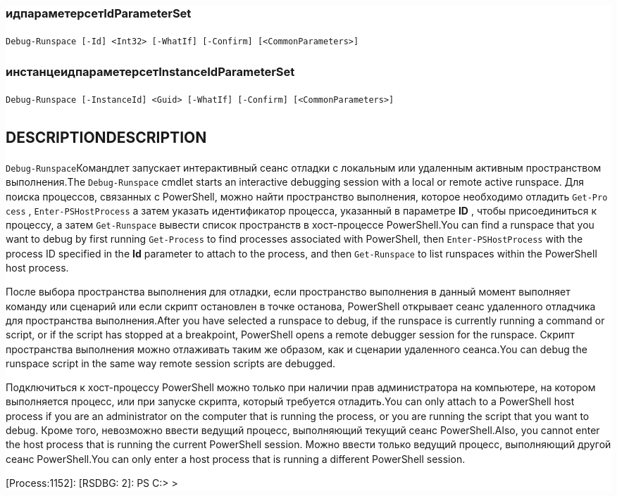 ### <span data-ttu-id="0fed5-109">идпараметерсет</span><span class="sxs-lookup"><span data-stu-id="0fed5-109">IdParameterSet</span></span>

```
Debug-Runspace [-Id] <Int32> [-WhatIf] [-Confirm] [<CommonParameters>]
```

### <span data-ttu-id="0fed5-110">инстанцеидпараметерсет</span><span class="sxs-lookup"><span data-stu-id="0fed5-110">InstanceIdParameterSet</span></span>

```
Debug-Runspace [-InstanceId] <Guid> [-WhatIf] [-Confirm] [<CommonParameters>]
```

## <span data-ttu-id="0fed5-111">DESCRIPTION</span><span class="sxs-lookup"><span data-stu-id="0fed5-111">DESCRIPTION</span></span>

<span data-ttu-id="0fed5-112">`Debug-Runspace`Командлет запускает интерактивный сеанс отладки с локальным или удаленным активным пространством выполнения.</span><span class="sxs-lookup"><span data-stu-id="0fed5-112">The `Debug-Runspace` cmdlet starts an interactive debugging session with a local or remote active runspace.</span></span> <span data-ttu-id="0fed5-113">Для поиска процессов, связанных с PowerShell, можно найти пространство выполнения, которое необходимо отладить `Get-Process` , `Enter-PSHostProcess` а затем указать идентификатор процесса, указанный в параметре **ID** , чтобы присоединиться к процессу, а затем `Get-Runspace` вывести список пространств в хост-процессе PowerShell.</span><span class="sxs-lookup"><span data-stu-id="0fed5-113">You can find a runspace that you want to debug by first running `Get-Process` to find processes associated with PowerShell, then `Enter-PSHostProcess` with the process ID specified in the **Id** parameter to attach to the process, and then `Get-Runspace` to list runspaces within the PowerShell host process.</span></span>

<span data-ttu-id="0fed5-114">После выбора пространства выполнения для отладки, если пространство выполнения в данный момент выполняет команду или сценарий или если скрипт остановлен в точке останова, PowerShell открывает сеанс удаленного отладчика для пространства выполнения.</span><span class="sxs-lookup"><span data-stu-id="0fed5-114">After you have selected a runspace to debug, if the runspace is currently running a command or script, or if the script has stopped at a breakpoint, PowerShell opens a remote debugger session for the runspace.</span></span> <span data-ttu-id="0fed5-115">Скрипт пространства выполнения можно отлаживать таким же образом, как и сценарии удаленного сеанса.</span><span class="sxs-lookup"><span data-stu-id="0fed5-115">You can debug the runspace script in the same way remote session scripts are debugged.</span></span>

<span data-ttu-id="0fed5-116">Подключиться к хост-процессу PowerShell можно только при наличии прав администратора на компьютере, на котором выполняется процесс, или при запуске скрипта, который требуется отладить.</span><span class="sxs-lookup"><span data-stu-id="0fed5-116">You can only attach to a PowerShell host process if you are an administrator on the computer that is running the process, or you are running the script that you want to debug.</span></span> <span data-ttu-id="0fed5-117">Кроме того, невозможно ввести ведущий процесс, выполняющий текущий сеанс PowerShell.</span><span class="sxs-lookup"><span data-stu-id="0fed5-117">Also, you cannot enter the host process that is running the current PowerShell session.</span></span> <span data-ttu-id="0fed5-118">Можно ввести только ведущий процесс, выполняющий другой сеанс PowerShell.</span><span class="sxs-lookup"><span data-stu-id="0fed5-118">You can only enter a host process that is running a different PowerShell session.</span></span>


[Process:1152]: [RSDBG: 2]: PS C:\> >